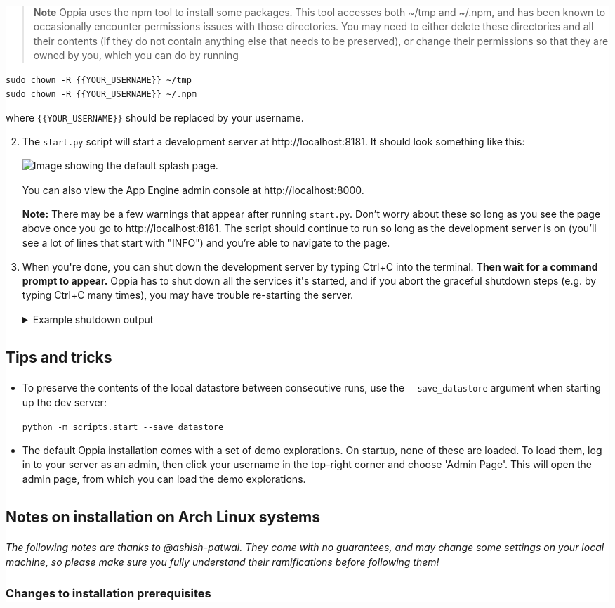    > **Note**
   > Oppia uses the npm tool to install some packages. This tool accesses both ~/tmp and ~/.npm, and has been known to occasionally encounter permissions issues with those directories. You may need to either delete these directories and all their contents (if they do not contain anything else that needs to be preserved), or change their permissions so that they are owned by you, which you can do by running

   ```console
   sudo chown -R {{YOUR_USERNAME}} ~/tmp
   sudo chown -R {{YOUR_USERNAME}} ~/.npm
   ```

   where `{{YOUR_USERNAME}}` should be replaced by your username.

2. The `start.py` script will start a development server at http://localhost:8181. It should look something like this:

   ![Image showing the default splash page.](https://user-images.githubusercontent.com/57531197/213922682-5ce66f8f-6a5d-493f-8f7c-fa1a566bb6f9.png)

   You can also view the App Engine admin console at http://localhost:8000.

   **Note:** There may be a few warnings that appear after running `start.py`. Don’t worry about these so long as you see the page above once you go to http://localhost:8181. The script should continue to run so long as the development server is on (you’ll see a lot of lines that start with "INFO") and you’re able to navigate to the page.

3. When you're done, you can shut down the development server by typing Ctrl+C into the terminal. **Then wait for a command prompt to appear.** Oppia has to shut down all the services it's started, and if you abort the graceful shutdown steps (e.g. by typing Ctrl+C many times), you may have trouble re-starting the server.

   <details><summary>Example shutdown output</summary></details>

## Tips and tricks

  * To preserve the contents of the local datastore between consecutive runs, use the `--save_datastore` argument when starting up the dev server:

    ```console
    python -m scripts.start --save_datastore
    ```

* The default Oppia installation comes with a set of [demo explorations](https://github.com/oppia/oppia/tree/master/data/explorations). On startup, none of these are loaded. To load them, log in to your server as an admin, then click your username in the top-right corner and choose 'Admin Page'. This will open the admin page, from which you can load the demo explorations.

## Notes on installation on Arch Linux systems

_The following notes are thanks to @ashish-patwal. They come with no guarantees, and may change some settings on your local machine, so please make sure you fully understand their ramifications before following them!_

### Changes to installation prerequisites
